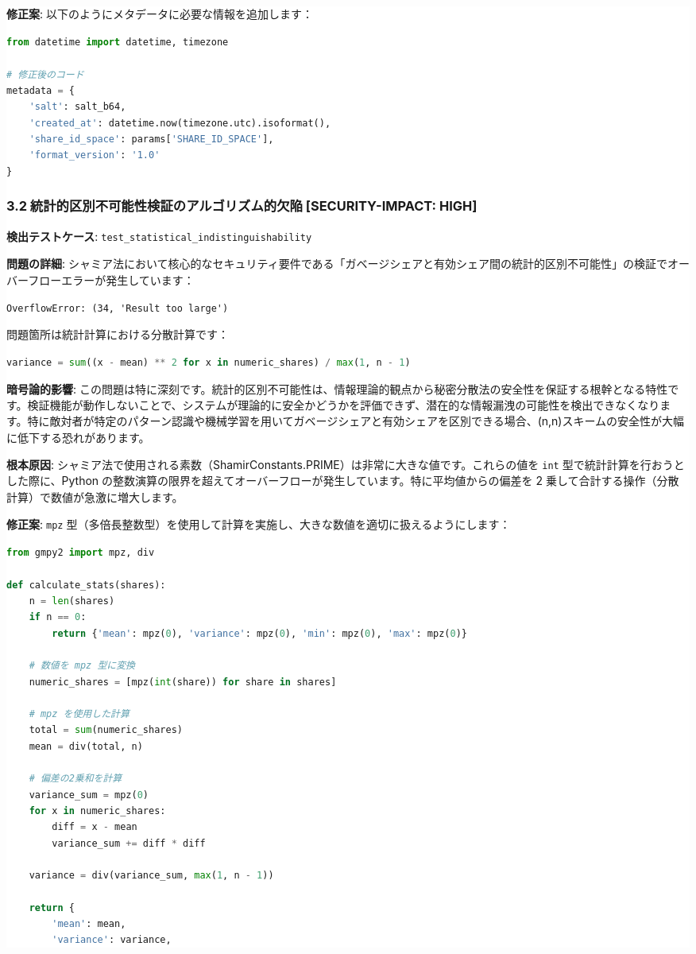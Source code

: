 **修正案**:
以下のようにメタデータに必要な情報を追加します：

```python
from datetime import datetime, timezone

# 修正後のコード
metadata = {
    'salt': salt_b64,
    'created_at': datetime.now(timezone.utc).isoformat(),
    'share_id_space': params['SHARE_ID_SPACE'],
    'format_version': '1.0'
}
```

### 3.2 統計的区別不可能性検証のアルゴリズム的欠陥 [SECURITY-IMPACT: HIGH]

**検出テストケース**: `test_statistical_indistinguishability`

**問題の詳細**:
シャミア法において核心的なセキュリティ要件である「ガベージシェアと有効シェア間の統計的区別不可能性」の検証でオーバーフローエラーが発生しています：

```
OverflowError: (34, 'Result too large')
```

問題箇所は統計計算における分散計算です：

```python
variance = sum((x - mean) ** 2 for x in numeric_shares) / max(1, n - 1)
```

**暗号論的影響**:
この問題は特に深刻です。統計的区別不可能性は、情報理論的観点から秘密分散法の安全性を保証する根幹となる特性です。検証機能が動作しないことで、システムが理論的に安全かどうかを評価できず、潜在的な情報漏洩の可能性を検出できなくなります。特に敵対者が特定のパターン認識や機械学習を用いてガベージシェアと有効シェアを区別できる場合、(n,n)スキームの安全性が大幅に低下する恐れがあります。

**根本原因**:
シャミア法で使用される素数（ShamirConstants.PRIME）は非常に大きな値です。これらの値を `int` 型で統計計算を行おうとした際に、Python の整数演算の限界を超えてオーバーフローが発生しています。特に平均値からの偏差を 2 乗して合計する操作（分散計算）で数値が急激に増大します。

**修正案**:
`mpz` 型（多倍長整数型）を使用して計算を実施し、大きな数値を適切に扱えるようにします：

```python
from gmpy2 import mpz, div

def calculate_stats(shares):
    n = len(shares)
    if n == 0:
        return {'mean': mpz(0), 'variance': mpz(0), 'min': mpz(0), 'max': mpz(0)}

    # 数値を mpz 型に変換
    numeric_shares = [mpz(int(share)) for share in shares]

    # mpz を使用した計算
    total = sum(numeric_shares)
    mean = div(total, n)

    # 偏差の2乗和を計算
    variance_sum = mpz(0)
    for x in numeric_shares:
        diff = x - mean
        variance_sum += diff * diff

    variance = div(variance_sum, max(1, n - 1))

    return {
        'mean': mean,
        'variance': variance,
```